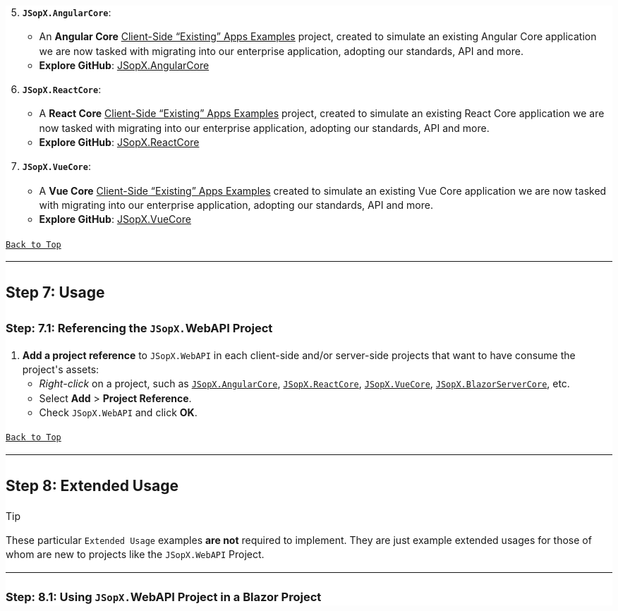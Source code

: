 5. **`JSopX.AngularCore`**:
    - An **Angular Core** [Client-Side “Existing” Apps Examples](../../Introduction/JSopxProjectsFamilies.md#5-client-side-existing-apps-examples) project, created to simulate an existing Angular Core application we are now tasked with migrating into our enterprise application, adopting our standards, API and more.
    - **Explore GitHub**: [JSopX.AngularCore](../../OpenProjects/jsopx.AngularCore)

6. **`JSopX.ReactCore`**:
    - A **React Core** [Client-Side “Existing” Apps Examples](../../Introduction/JSopxProjectsFamilies.md#5-client-side-existing-apps-examples) project, created to simulate an existing React Core application we are now tasked with migrating into our enterprise application, adopting our standards, API and more.
    - **Explore GitHub**: [JSopX.ReactCore](../../OpenProjects/jsopx.ReactCore)
  
7. **`JSopX.VueCore`**:
    - A **Vue Core** [Client-Side “Existing” Apps Examples](../../Introduction/JSopxProjectsFamilies.md#5-client-side-existing-apps-examples) created to simulate an existing Vue Core application we are now tasked with migrating into our enterprise application, adopting our standards, API and more.
    - **Explore GitHub**: [JSopX.VueCore](../../OpenProjects/jsopx.VueCore)
  
[`Back to Top`](#table-of-contents)

---

## **Step 7: Usage**

### **Step: 7.1: Referencing the `JSopX.`WebAPI Project**

1. **Add a project reference** to `JSopX.WebAPI` in each client-side and/or server-side projects that want to have consume the project's assets:
   - _Right-click_ on a project, such as [`JSopX.AngularCore`](#step-82-using-jsopxwebapi-project-in-an-angular-project), [`JSopX.ReactCore`](#step-84-using-jsopxwebapi-project-in-a-react-project), [`JSopX.VueCore`](#step-83-using-jsopxwebapi-project-in-a-vue-project), [`JSopX.BlazorServerCore`](#step-81-using-jsopxwebapi-project-in-a-blazor-project), etc.
   - Select **Add** > **Project Reference**.
   - Check `JSopX.WebAPI` and click **OK**.

[`Back to Top`](#table-of-contents)

---

## **Step 8: Extended Usage**

> [!TIP]
> These particular `Extended Usage` examples **are not** required to implement. They are just example extended usages for those of whom are new to projects like the `JSopX.WebAPI` Project.
>

---

### **Step: 8.1: Using `JSopX.`WebAPI Project in a Blazor Project**

